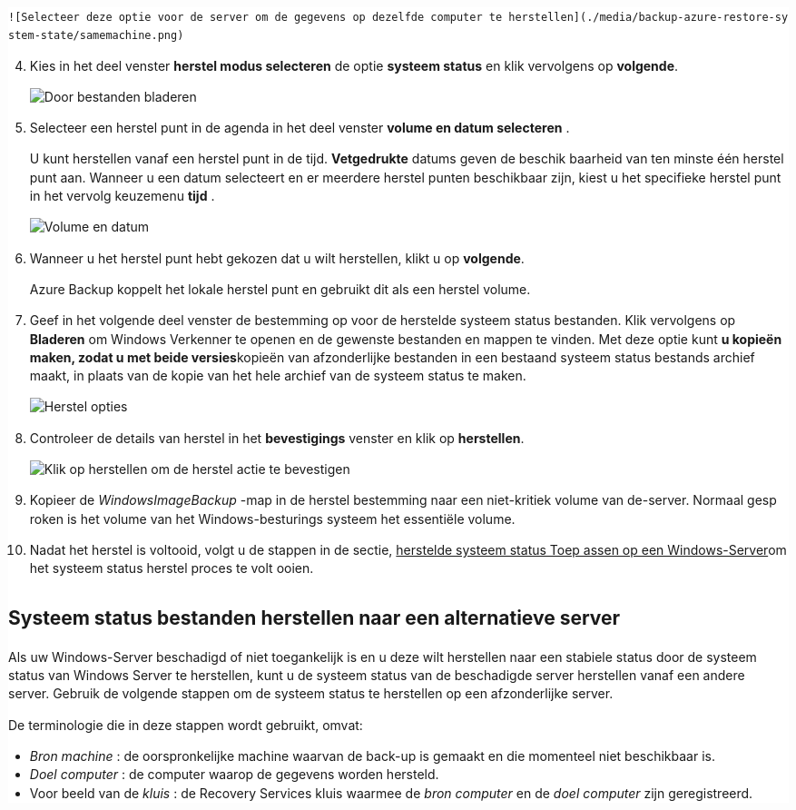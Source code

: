     ![Selecteer deze optie voor de server om de gegevens op dezelfde computer te herstellen](./media/backup-azure-restore-system-state/samemachine.png)

4. Kies in het deel venster **herstel modus selecteren** de optie **systeem status** en klik vervolgens op **volgende**.

    ![Door bestanden bladeren](./media/backup-azure-restore-system-state/recover-type-selection.png)

5. Selecteer een herstel punt in de agenda in het deel venster **volume en datum selecteren** .

    U kunt herstellen vanaf een herstel punt in de tijd. **Vetgedrukte** datums geven de beschik baarheid van ten minste één herstel punt aan. Wanneer u een datum selecteert en er meerdere herstel punten beschikbaar zijn, kiest u het specifieke herstel punt in het vervolg keuzemenu **tijd** .

    ![Volume en datum](./media/backup-azure-restore-system-state/select-date.png)

6. Wanneer u het herstel punt hebt gekozen dat u wilt herstellen, klikt u op **volgende**.

    Azure Backup koppelt het lokale herstel punt en gebruikt dit als een herstel volume.

7. Geef in het volgende deel venster de bestemming op voor de herstelde systeem status bestanden. Klik vervolgens op **Bladeren** om Windows Verkenner te openen en de gewenste bestanden en mappen te vinden. Met deze optie kunt **u kopieën maken, zodat u met beide versies**kopieën van afzonderlijke bestanden in een bestaand systeem status bestands archief maakt, in plaats van de kopie van het hele archief van de systeem status te maken.

    ![Herstel opties](./media/backup-azure-restore-system-state/recover-as-files.png)

8. Controleer de details van herstel in het **bevestigings** venster en klik op **herstellen**.

   ![Klik op herstellen om de herstel actie te bevestigen](./media/backup-azure-restore-system-state/confirm-recovery.png)

9. Kopieer de *WindowsImageBackup* -map in de herstel bestemming naar een niet-kritiek volume van de-server. Normaal gesp roken is het volume van het Windows-besturings systeem het essentiële volume.

10. Nadat het herstel is voltooid, volgt u de stappen in de sectie, [herstelde systeem status Toep assen op een Windows-Server](#apply-restored-system-state-on-a-windows-server)om het systeem status herstel proces te volt ooien.

## <a name="recover-system-state-files-to-an-alternate-server"></a>Systeem status bestanden herstellen naar een alternatieve server

Als uw Windows-Server beschadigd of niet toegankelijk is en u deze wilt herstellen naar een stabiele status door de systeem status van Windows Server te herstellen, kunt u de systeem status van de beschadigde server herstellen vanaf een andere server. Gebruik de volgende stappen om de systeem status te herstellen op een afzonderlijke server.  

De terminologie die in deze stappen wordt gebruikt, omvat:

* *Bron machine* : de oorspronkelijke machine waarvan de back-up is gemaakt en die momenteel niet beschikbaar is.
* *Doel computer* : de computer waarop de gegevens worden hersteld.
* Voor beeld van de *kluis* : de Recovery Services kluis waarmee de *bron computer* en de *doel computer* zijn geregistreerd.
